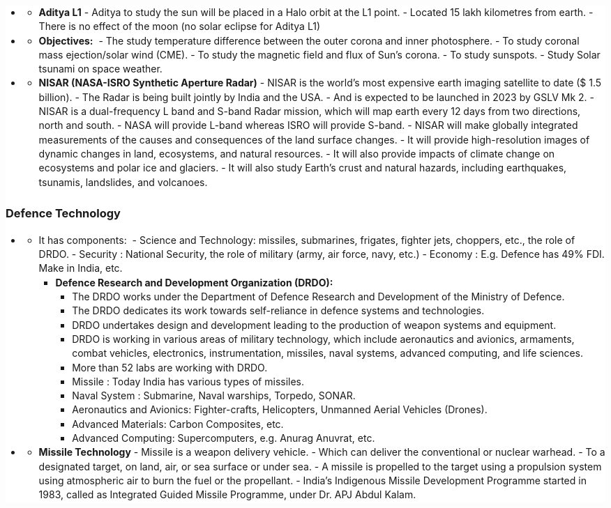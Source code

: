 - - **Aditya L1**
        - Aditya to study the sun will be placed in a Halo orbit at the L1 point.
        - Located 15 lakh kilometres from earth.
        - There is no effect of the moon (no solar eclipse for Aditya L1)

- - **Objectives:** 
        - The study temperature difference between the outer corona and inner photosphere.
        - To study coronal mass ejection/solar wind (CME).
        - To study the magnetic field and flux of Sun’s corona.
        - To study sunspots.
        - Study Solar tsunami on space weather.

- - **NISAR (NASA-ISRO Synthetic Aperture Radar)**
        - NISAR is the world’s most expensive earth imaging satellite to date ($ 1.5 billion).
        - The Radar is being built jointly by India and the USA.
        - And is expected to be launched in 2023 by GSLV Mk 2.
        - NISAR is a dual-frequency L band and S-band Radar mission, which will map earth every 12 days from two directions, north and south.
        - NASA will provide L-band whereas ISRO will provide S-band.
        - NISAR will make globally integrated measurements of the causes and consequences of the land surface changes.
        - It will provide high-resolution images of dynamic changes in land, ecosystems, and natural resources.
        - It will also provide impacts of climate change on ecosystems and polar ice and glaciers.
        - It will also study Earth’s crust and natural hazards, including earthquakes, tsunamis, landslides, and volcanoes.

### Defence Technology

- - It has components: 
        - Science and Technology: missiles, submarines, frigates, fighter jets, choppers, etc., the role of DRDO.
        - Security : National Security, the role of military (army, air force, navy, etc.)
        - Economy : E.g. Defence has 49% FDI. Make in India, etc.
    - **Defence Research and Development Organization (DRDO):** 
        - The DRDO works under the Department of Defence Research and Development of the Ministry of Defence.
        - The DRDO dedicates its work towards self-reliance in defence systems and technologies.
        - DRDO undertakes design and development leading to the production of weapon systems and equipment.
        - DRDO is working in various areas of military technology, which include aeronautics and avionics, armaments, combat vehicles, electronics, instrumentation, missiles, naval systems, advanced computing, and life sciences.
        - More than 52 labs are working with DRDO.
        - Missile : Today India has various types of missiles.
        - Naval System : Submarine, Naval warships, Torpedo, SONAR.
        - Aeronautics and Avionics: Fighter-crafts, Helicopters, Unmanned Aerial Vehicles (Drones).
        - Advanced Materials: Carbon Composites, etc.
        - Advanced Computing: Supercomputers, e.g. Anurag Anuvrat, etc.

- - **Missile Technology**
        - Missile is a weapon delivery vehicle.
        - Which can deliver the conventional or nuclear warhead.
        - To a designated target, on land, air, or sea surface or under sea.
        - A missile is propelled to the target using a propulsion system using atmospheric air to burn the fuel or the propellant.
        - India’s Indigenous Missile Development Programme started in 1983, called as Integrated Guided Missile Programme, under Dr. APJ Abdul Kalam.
